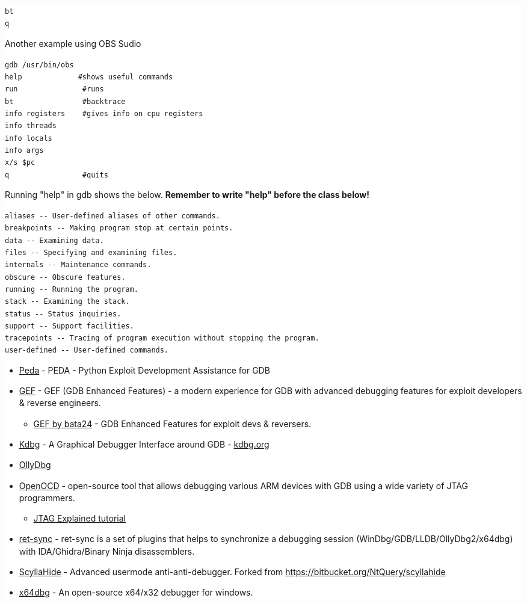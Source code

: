 ````
bt
q
````
Another example using OBS Sudio
````
gdb /usr/bin/obs
help             #shows useful commands
run               #runs 
bt                #backtrace
info registers    #gives info on cpu registers
info threads
info locals
info args
x/s $pc
q                 #quits
````
Running "help" in gdb shows the below. **Remember to write "help" before the class below!**
````
aliases -- User-defined aliases of other commands.                                                                                          
breakpoints -- Making program stop at certain points.                                                                                       
data -- Examining data.                                                                                                                     
files -- Specifying and examining files.                                                                                                    
internals -- Maintenance commands.                                                                                                          
obscure -- Obscure features.
running -- Running the program.
stack -- Examining the stack.
status -- Status inquiries.
support -- Support facilities.
tracepoints -- Tracing of program execution without stopping the program.
user-defined -- User-defined commands.

````


  - [Peda](https://github.com/longld/peda) - PEDA - Python Exploit Development Assistance for GDB

- [GEF](https://github.com/hugsy/gef) - GEF (GDB Enhanced Features) - a modern experience for GDB with advanced debugging features for exploit developers & reverse engineers.
  - [GEF by bata24](https://github.com/bata24/gef) - GDB Enhanced Features for exploit devs & reversers.
- [Kdbg](https://github.com/j6t/kdbg) - A Graphical Debugger Interface around GDB - [kdbg.org](https://www.kdbg.org)
- [OllyDbg](http://www.ollydbg.de/)
- [OpenOCD](http://openocd.org/) - open-source tool that allows debugging various ARM devices with GDB using a wide variety of JTAG programmers.
  - [JTAG Explained tutorial](https://blog.senr.io/blog/jtag-explained)
- [ret-sync](https://github.com/bootleg/ret-sync) - ret-sync is a set of plugins that helps to synchronize a debugging session (WinDbg/GDB/LLDB/OllyDbg2/x64dbg) with IDA/Ghidra/Binary Ninja disassemblers. 
- [ScyllaHide](https://github.com/x64dbg/ScyllaHide) - Advanced usermode anti-anti-debugger. Forked from https://bitbucket.org/NtQuery/scyllahide 
- [x64dbg](https://github.com/x64dbg/x64dbg) - An open-source x64/x32 debugger for windows. 
